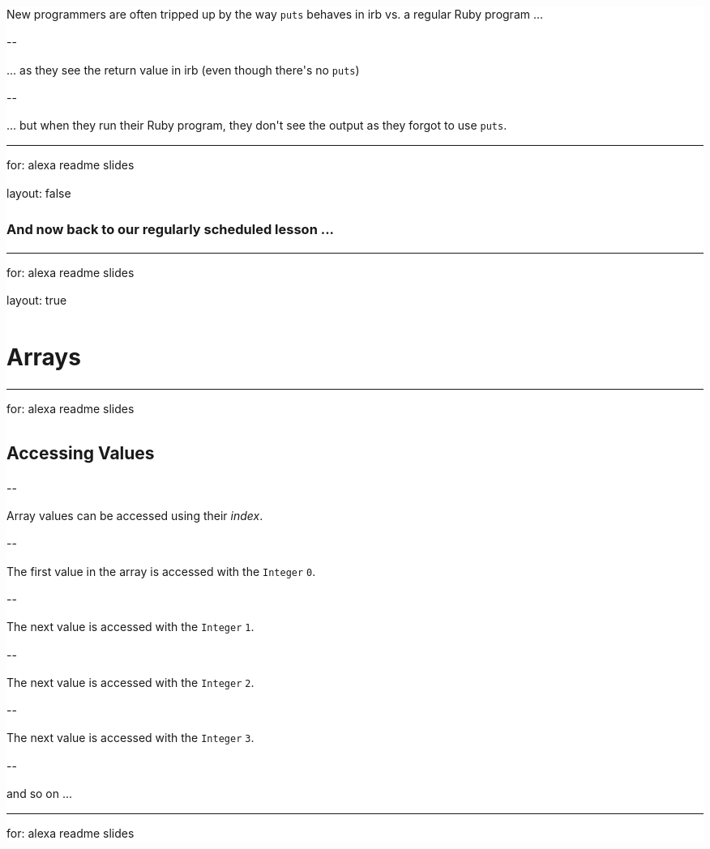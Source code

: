 New programmers are often tripped up by the way `puts` behaves in irb vs. a regular Ruby program ...

--

... as they see the return value in irb (even though there's no `puts`)

--

... but when they run their Ruby program, they don't see the output as they forgot to use `puts`.

---

for: alexa readme slides

layout: false

### And now back to our regularly scheduled lesson ...

---

for: alexa readme slides

layout: true

# Arrays

---

for: alexa readme slides

## Accessing Values

--

Array values can be accessed using their *index*.

--

The first value in the array is accessed with the `Integer` `0`.

--

The next value is accessed with the `Integer` `1`.

--

The next value is accessed with the `Integer` `2`.

--

The next value is accessed with the `Integer` `3`.

--

and so on ...

---

for: alexa readme slides
